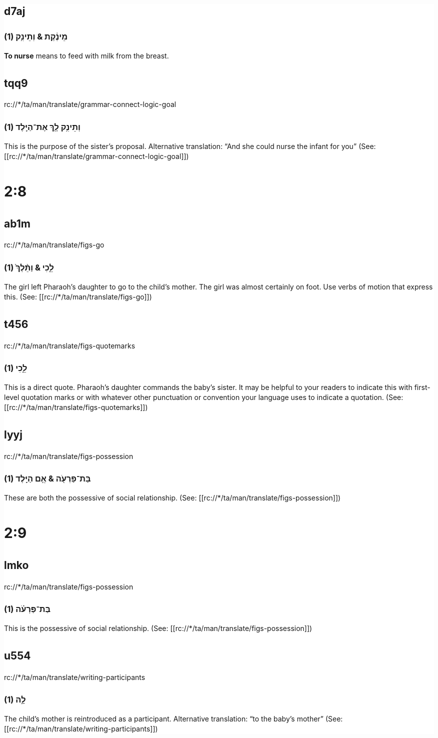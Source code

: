 ## d7aj
### מֵינֶ֔קֶת & וְ⁠תֵינִ֥ק (1)
**To nurse** means to feed with milk from the breast.

## tqq9
rc://*/ta/man/translate/grammar-connect-logic-goal
### וְ⁠תֵינִ֥ק לָ֖⁠ךְ אֶת־הַ⁠יָּֽלֶד (1)
This is the purpose of the sister’s proposal. Alternative translation: “And she could nurse the infant for you” (See: [[rc://*/ta/man/translate/grammar-connect-logic-goal]])

# 2:8
## ab1m
rc://*/ta/man/translate/figs-go
### לֵ֑כִי & וַ⁠תֵּ֨לֶךְ֙ (1)
The girl left Pharaoh’s daughter to go to the child’s mother. The girl was almost certainly on foot. Use verbs of motion that express this. (See: [[rc://*/ta/man/translate/figs-go]])

## t456
rc://*/ta/man/translate/figs-quotemarks
### לֵ֑כִי (1)
This is a direct quote. Pharaoh’s daughter commands the baby’s sister. It may be helpful to your readers to indicate this with first-level quotation marks or with whatever other punctuation or convention your language uses to indicate a quotation. (See: [[rc://*/ta/man/translate/figs-quotemarks]])

## lyyj
rc://*/ta/man/translate/figs-possession
### בַּת־פַּרְעֹ֖ה & אֵ֥ם הַ⁠יָּֽלֶד (1)
These are both the possessive of social relationship. (See: [[rc://*/ta/man/translate/figs-possession]])

# 2:9
## lmko
rc://*/ta/man/translate/figs-possession
### בַּת־פַּרְעֹ֗ה (1)
This is the possessive of social relationship. (See: [[rc://*/ta/man/translate/figs-possession]])

## u554
rc://*/ta/man/translate/writing-participants
### לָ֣⁠הּ (1)
The child’s mother is reintroduced as a participant. Alternative translation: “to the baby’s mother” (See: [[rc://*/ta/man/translate/writing-participants]])
